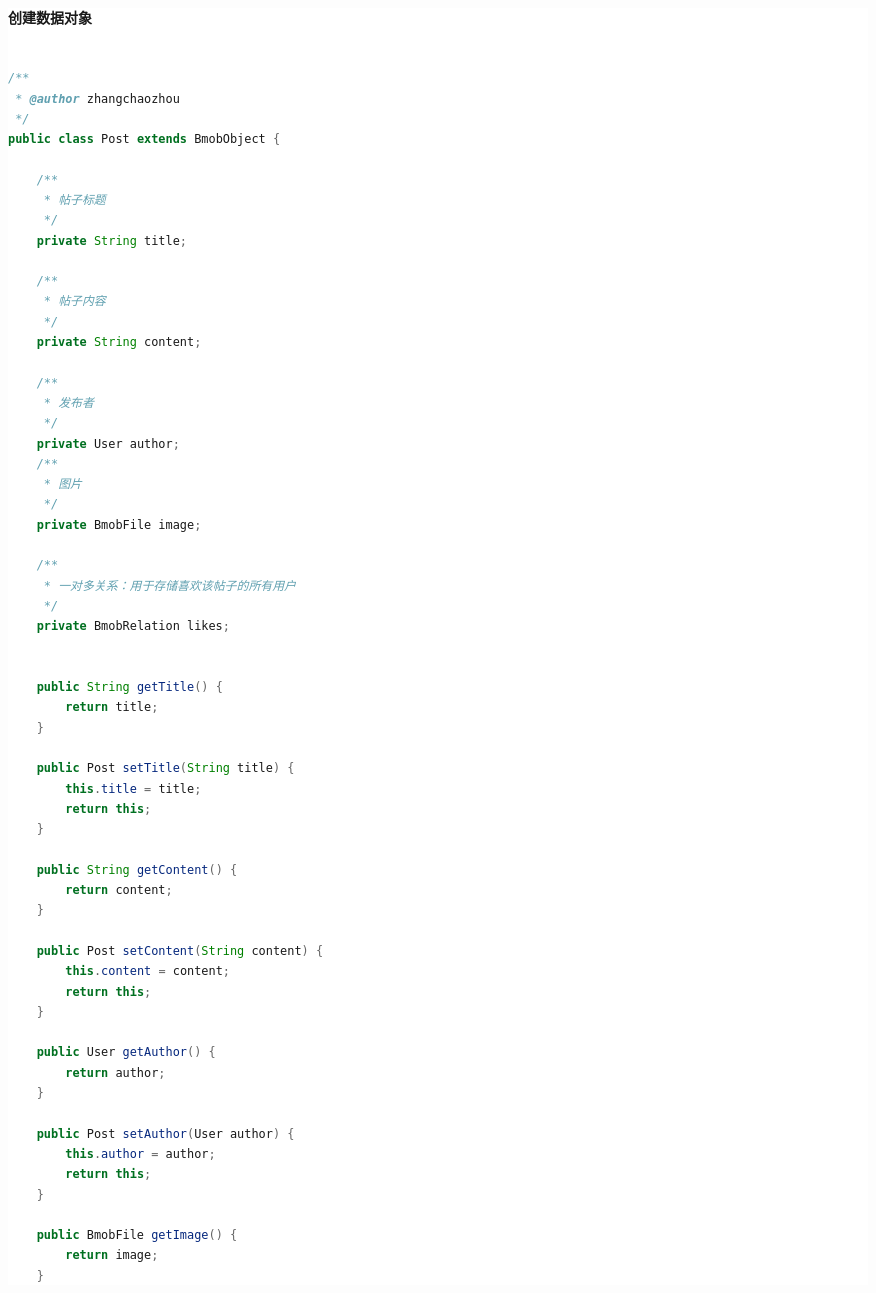 #### 创建数据对象

```java

/**
 * @author zhangchaozhou
 */
public class Post extends BmobObject {

    /**
     * 帖子标题
     */
    private String title;

    /**
     * 帖子内容
     */
    private String content;

    /**
     * 发布者
     */
    private User author;
    /**
     * 图片
     */
    private BmobFile image;

    /**
     * 一对多关系：用于存储喜欢该帖子的所有用户
     */
    private BmobRelation likes;


    public String getTitle() {
        return title;
    }

    public Post setTitle(String title) {
        this.title = title;
        return this;
    }

    public String getContent() {
        return content;
    }

    public Post setContent(String content) {
        this.content = content;
        return this;
    }

    public User getAuthor() {
        return author;
    }

    public Post setAuthor(User author) {
        this.author = author;
        return this;
    }

    public BmobFile getImage() {
        return image;
    }
```